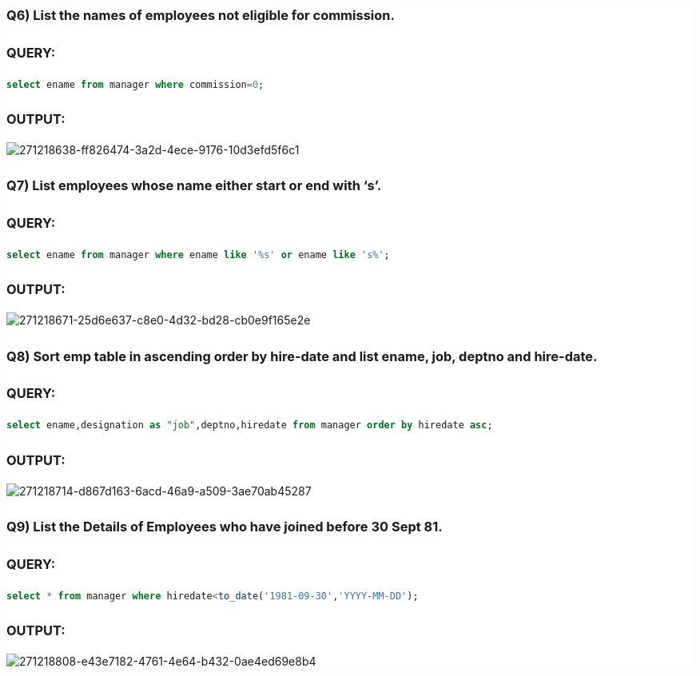 
### Q6)	List the names of employees not eligible for commission.


### QUERY:
```sql
select ename from manager where commission=0;
```

### OUTPUT:
![271218638-ff826474-3a2d-4ece-9176-10d3efd5f6c1](https://github.com/Nandhakumar1313/EX-2-Data-Manipulation-Language-DML-and-Data-Control-Language-DCL-Commands/assets/120230694/072f0871-a365-4fb6-9e7f-631032bcb90e)


### Q7)	List employees whose name either start or end with ‘s’.


### QUERY:
```sql
select ename from manager where ename like '%s' or ename like 's%';
```

### OUTPUT:
![271218671-25d6e637-c8e0-4d32-bd28-cb0e9f165e2e](https://github.com/Nandhakumar1313/EX-2-Data-Manipulation-Language-DML-and-Data-Control-Language-DCL-Commands/assets/120230694/0de78241-0e7b-4009-a14b-cce3c27c70ba)



### Q8) Sort emp table in ascending order by hire-date and list ename, job, deptno and hire-date.


### QUERY:
```sql
select ename,designation as "job",deptno,hiredate from manager order by hiredate asc;
```

### OUTPUT:

![271218714-d867d163-6acd-46a9-a509-3ae70ab45287](https://github.com/Nandhakumar1313/EX-2-Data-Manipulation-Language-DML-and-Data-Control-Language-DCL-Commands/assets/120230694/8bc5e27c-aba7-4350-b11d-4b0ec371b088)

### Q9) List the Details of Employees who have joined before 30 Sept 81.


### QUERY:
```sql
select * from manager where hiredate<to_date('1981-09-30','YYYY-MM-DD');
```

### OUTPUT:
![271218808-e43e7182-4761-4e64-b432-0ae4ed69e8b4](https://github.com/Nandhakumar1313/EX-2-Data-Manipulation-Language-DML-and-Data-Control-Language-DCL-Commands/assets/120230694/220b24f7-6b37-473e-afce-cdfa50e02cdc)
